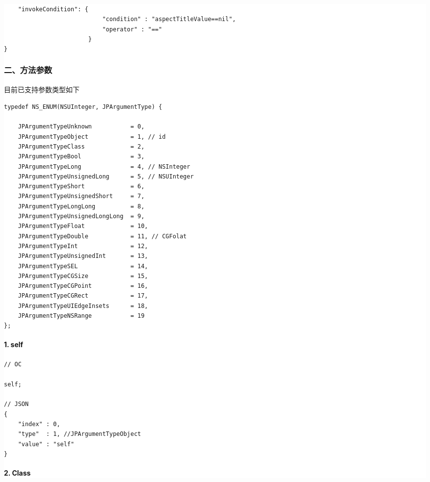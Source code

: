 ```objc
    "invokeCondition": {
    						"condition" : "aspectTitleValue==nil",
    						"operator" : "=="
                    	}
}
```


### 二、方法参数

目前已支持参数类型如下

```objc
typedef NS_ENUM(NSUInteger, JPArgumentType) {
    
    JPArgumentTypeUnknown           = 0,
    JPArgumentTypeObject            = 1, // id
    JPArgumentTypeClass             = 2,
    JPArgumentTypeBool              = 3,
    JPArgumentTypeLong              = 4, // NSInteger
    JPArgumentTypeUnsignedLong      = 5, // NSUInteger
    JPArgumentTypeShort             = 6,
    JPArgumentTypeUnsignedShort     = 7,
    JPArgumentTypeLongLong          = 8,
    JPArgumentTypeUnsignedLongLong  = 9,
    JPArgumentTypeFloat             = 10,
    JPArgumentTypeDouble            = 11, // CGFolat
    JPArgumentTypeInt               = 12,
    JPArgumentTypeUnsignedInt       = 13,
    JPArgumentTypeSEL               = 14,
    JPArgumentTypeCGSize            = 15,
    JPArgumentTypeCGPoint           = 16,
    JPArgumentTypeCGRect            = 17,
    JPArgumentTypeUIEdgeInsets      = 18,
    JPArgumentTypeNSRange           = 19
};
```

#### 1. self
```objc
// OC

self;

// JSON
{
	"index" : 0,
	"type"  : 1, //JPArgumentTypeObject
	"value" : "self"
}
```
#### 2. Class
